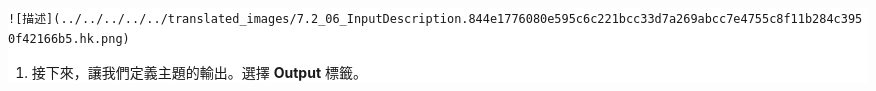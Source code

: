     ![描述](../../../../../translated_images/7.2_06_InputDescription.844e1776080e595c6c221bcc33d7a269abcc7e4755c8f11b284c3950f42166b5.hk.png)

1. 接下來，讓我們定義主題的輸出。選擇 **Output** 標籤。
